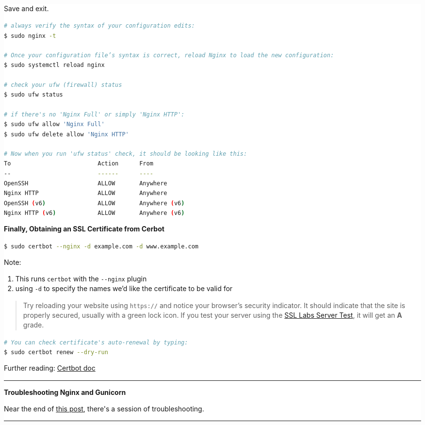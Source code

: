 Save and exit.

```bash
# always verify the syntax of your configuration edits:
$ sudo nginx -t

# Once your configuration file’s syntax is correct, reload Nginx to load the new configuration:
$ sudo systemctl reload nginx

# check your ufw (firewall) status
$ sudo ufw status

# if there's no 'Nginx Full' or simply 'Nginx HTTP':
$ sudo ufw allow 'Nginx Full'
$ sudo ufw delete allow 'Nginx HTTP'

# Now when you run 'ufw status' check, it should be looking like this:
To                         Action      From
--                         ------      ----
OpenSSH                    ALLOW       Anywhere                  
Nginx HTTP                 ALLOW       Anywhere                  
OpenSSH (v6)               ALLOW       Anywhere (v6)             
Nginx HTTP (v6)            ALLOW       Anywhere (v6)
```

**Finally, Obtaining an SSL Certificate from Cerbot**

```bash
$ sudo certbot --nginx -d example.com -d www.example.com
```

Note:

1. This runs `certbot` with the `--nginx` plugin
2. using `-d` to specify the names we’d like the certificate to be valid for

> Try reloading your website using `https://` and notice your browser’s security indicator. It should indicate that the site is properly secured, usually with a green lock icon. If you test your server using the [SSL Labs Server Test](https://www.ssllabs.com/ssltest/), it will get an **A** grade.

```bash
# You can check certificate's auto-renewal by typing:
$ sudo certbot renew --dry-run
```

Further reading: [Certbot doc](https://certbot.eff.org/docs/)

---

**Troubleshooting Nginx and Gunicorn**

Near the end of [this post](https://www.digitalocean.com/community/tutorials/how-to-set-up-django-with-postgres-nginx-and-gunicorn-on-ubuntu-18-04), there's a session of troubleshooting.

---








